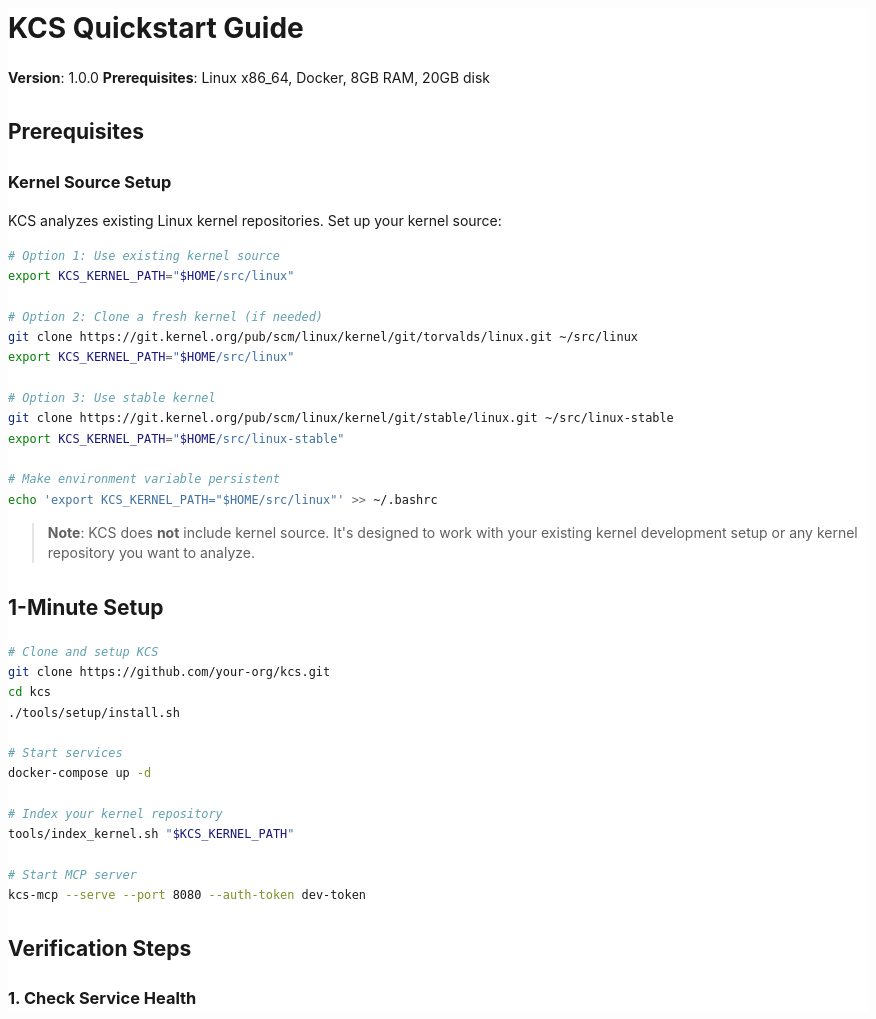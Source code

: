 # KCS Quickstart Guide

**Version**: 1.0.0
**Prerequisites**: Linux x86_64, Docker, 8GB RAM, 20GB disk

## Prerequisites

### Kernel Source Setup

KCS analyzes existing Linux kernel repositories. Set up your kernel source:

```bash
# Option 1: Use existing kernel source
export KCS_KERNEL_PATH="$HOME/src/linux"

# Option 2: Clone a fresh kernel (if needed)
git clone https://git.kernel.org/pub/scm/linux/kernel/git/torvalds/linux.git ~/src/linux
export KCS_KERNEL_PATH="$HOME/src/linux"

# Option 3: Use stable kernel
git clone https://git.kernel.org/pub/scm/linux/kernel/git/stable/linux.git ~/src/linux-stable
export KCS_KERNEL_PATH="$HOME/src/linux-stable"

# Make environment variable persistent
echo 'export KCS_KERNEL_PATH="$HOME/src/linux"' >> ~/.bashrc
```

> **Note**: KCS does **not** include kernel source. It's designed to work with your existing
> kernel development setup or any kernel repository you want to analyze.

## 1-Minute Setup

```bash
# Clone and setup KCS
git clone https://github.com/your-org/kcs.git
cd kcs
./tools/setup/install.sh

# Start services
docker-compose up -d

# Index your kernel repository
tools/index_kernel.sh "$KCS_KERNEL_PATH"

# Start MCP server
kcs-mcp --serve --port 8080 --auth-token dev-token
```

## Verification Steps

### 1. Check Service Health
